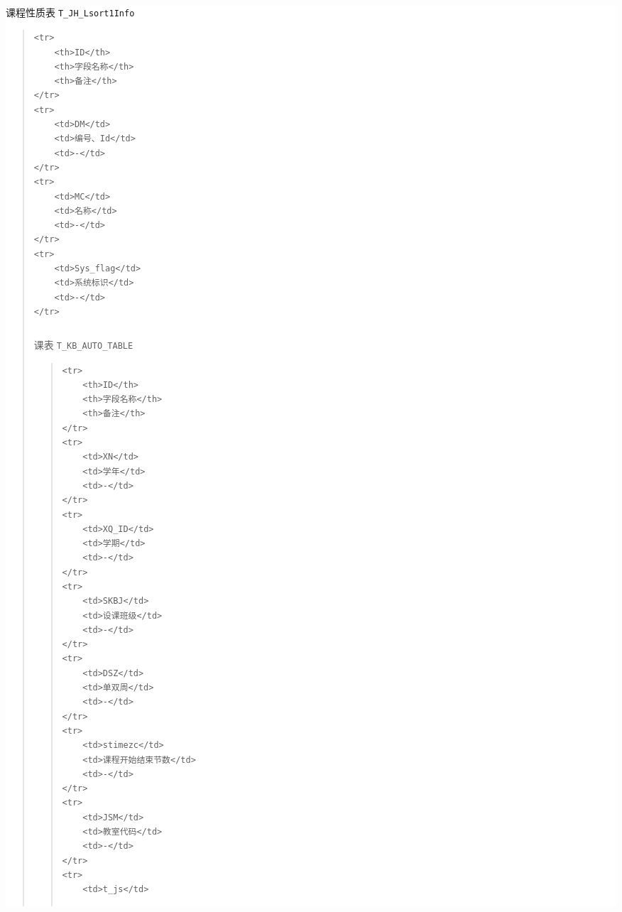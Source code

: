 
<span id="T_JH_Lsort1Info">课程性质表 `T_JH_Lsort1Info`</span>
> <table class="table table-bordered table-striped table-condensed">
	<tr>
		<th>ID</th>
		<th>字段名称</th>
		<th>备注</th>
	</tr>
	<tr>
		<td>DM</td>
		<td>编号、Id</td>
		<td>-</td>
	</tr>
	<tr>
		<td>MC</td>
		<td>名称</td>
		<td>-</td>
	</tr>
	<tr>
		<td>Sys_flag</td>
		<td>系统标识</td>
		<td>-</td>
	</tr>
</table>

<span id="T_KB_AUTO_TABLE">课表 `T_KB_AUTO_TABLE`</span>
> <table class="table table-bordered table-striped table-condensed">
	<tr>
		<th>ID</th>
		<th>字段名称</th>
		<th>备注</th>
	</tr>
	<tr>
		<td>XN</td>
		<td>学年</td>
		<td>-</td>
	</tr>
	<tr>
		<td>XQ_ID</td>
		<td>学期</td>
		<td>-</td>
	</tr>
	<tr>
		<td>SKBJ</td>
		<td>设课班级</td>
		<td>-</td>
	</tr>
	<tr>
		<td>DSZ</td>
		<td>单双周</td>
		<td>-</td>
	</tr>
	<tr>
		<td>stimezc</td>
		<td>课程开始结束节数</td>
		<td>-</td>
	</tr>
	<tr>
		<td>JSM</td>
		<td>教室代码</td>
		<td>-</td>
	</tr>
	<tr>
		<td>t_js</td>